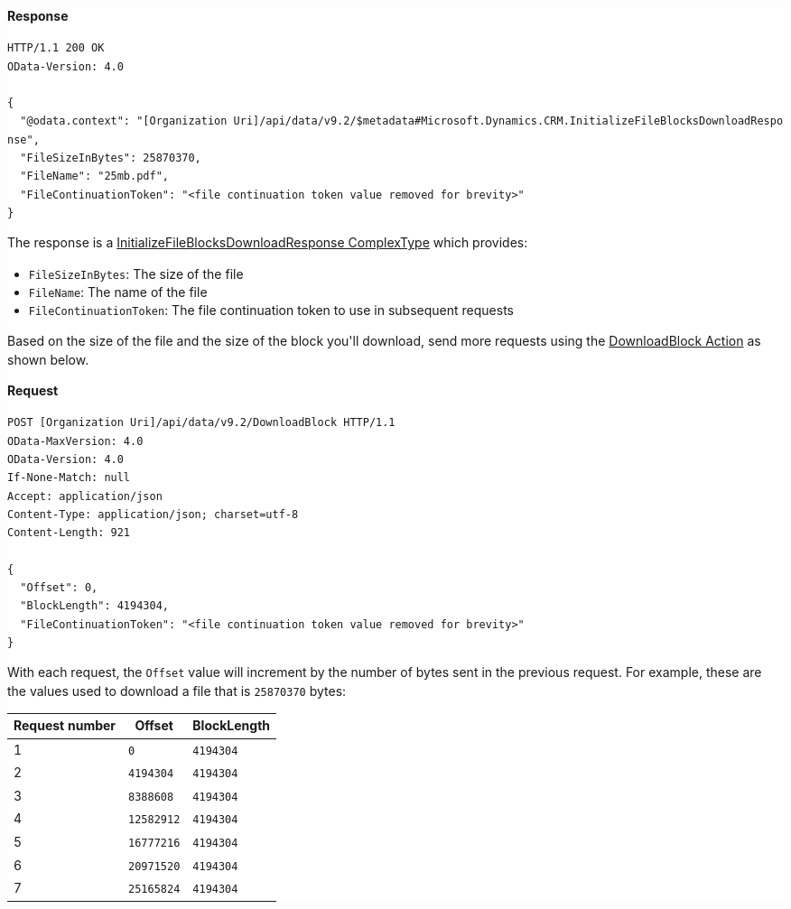**Response**

```http
HTTP/1.1 200 OK
OData-Version: 4.0

{
  "@odata.context": "[Organization Uri]/api/data/v9.2/$metadata#Microsoft.Dynamics.CRM.InitializeFileBlocksDownloadResponse",
  "FileSizeInBytes": 25870370,
  "FileName": "25mb.pdf",
  "FileContinuationToken": "<file continuation token value removed for brevity>"
}
```

The response is a [InitializeFileBlocksDownloadResponse ComplexType](xref:Microsoft.Dynamics.CRM.InitializeFileBlocksDownloadResponse) which provides:

- `FileSizeInBytes`: The size of the file
- `FileName`: The name of the file
- `FileContinuationToken`: The file continuation token to use in subsequent requests

Based on the size of the file and the size of the block you'll download, send more requests using the [DownloadBlock Action](xref:Microsoft.Dynamics.CRM.DownloadBlock) as shown below.

**Request**

```http
POST [Organization Uri]/api/data/v9.2/DownloadBlock HTTP/1.1
OData-MaxVersion: 4.0
OData-Version: 4.0
If-None-Match: null
Accept: application/json
Content-Type: application/json; charset=utf-8
Content-Length: 921

{
  "Offset": 0,
  "BlockLength": 4194304,
  "FileContinuationToken": "<file continuation token value removed for brevity>"
}
```

With each request, the `Offset` value will increment by the number of bytes sent in the previous request.  For example, these are the values used to download a file that is `25870370` bytes:

|Request number|Offset|BlockLength|
|---------|---------|---------|
|1|`0`|`4194304`|
|2|`4194304`|`4194304`|
|3|`8388608`|`4194304`|
|4|`12582912`|`4194304`|
|5|`16777216`|`4194304`|
|6|`20971520`|`4194304`|
|7|`25165824`|`4194304`|
